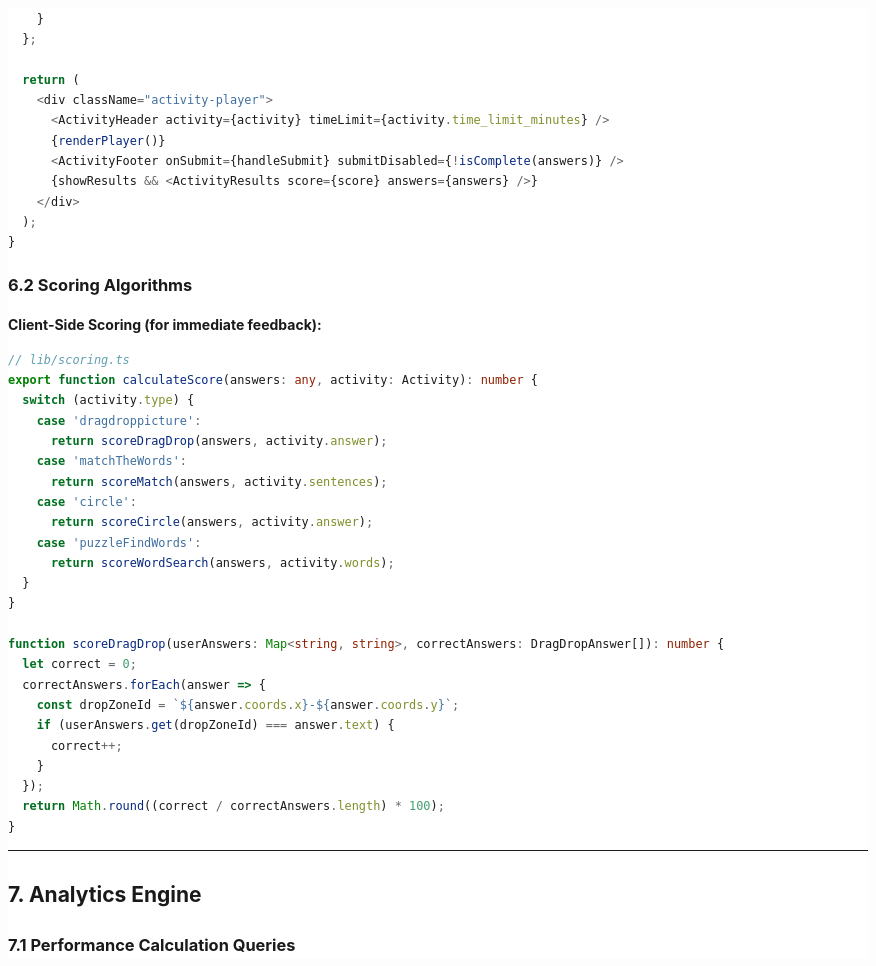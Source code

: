 ```typescript
    }
  };

  return (
    <div className="activity-player">
      <ActivityHeader activity={activity} timeLimit={activity.time_limit_minutes} />
      {renderPlayer()}
      <ActivityFooter onSubmit={handleSubmit} submitDisabled={!isComplete(answers)} />
      {showResults && <ActivityResults score={score} answers={answers} />}
    </div>
  );
}
```

### 6.2 Scoring Algorithms

**Client-Side Scoring (for immediate feedback):**

```typescript
// lib/scoring.ts
export function calculateScore(answers: any, activity: Activity): number {
  switch (activity.type) {
    case 'dragdroppicture':
      return scoreDragDrop(answers, activity.answer);
    case 'matchTheWords':
      return scoreMatch(answers, activity.sentences);
    case 'circle':
      return scoreCircle(answers, activity.answer);
    case 'puzzleFindWords':
      return scoreWordSearch(answers, activity.words);
  }
}

function scoreDragDrop(userAnswers: Map<string, string>, correctAnswers: DragDropAnswer[]): number {
  let correct = 0;
  correctAnswers.forEach(answer => {
    const dropZoneId = `${answer.coords.x}-${answer.coords.y}`;
    if (userAnswers.get(dropZoneId) === answer.text) {
      correct++;
    }
  });
  return Math.round((correct / correctAnswers.length) * 100);
}
```

---

## 7. Analytics Engine

### 7.1 Performance Calculation Queries
